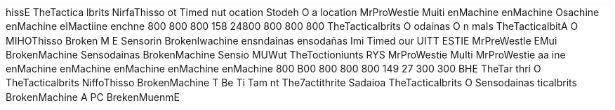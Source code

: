 hissE
TheTactica lbrits NirfaThisso
ot Timed nut
ocation
Stodeh O a location
MrProWestie
Muiti
enMachine
enMachine
Osachine
enMachine
eIMactiine
enchne
800
800
800
158 24800
800
800
800
TheTacticalbrits
O odainas
O n mals
TheTacticalbitA O MIHOThisso
Broken M E
Sensorin
Brokenlwachine ensndainas
ensodañas
Imi Timed our
UITT ESTIE
MrPreWestle EMui
BrokenMachine Sensodainas
BrokenMachine
Sensio
MUWut
TheToctioniunts
RYS
MrProWestie Multi
MrProWestie
aa ine
enMachine
enMachine
enMachine
enMachine
enMachine
800
B00
800
800
800
149
27 300
300
BHE
TheTar thri O
TheTacticalbrits
NiffoThisso
BrokenMachine T Be
Ti Tam nt
The7actithrite Sadaioa
TheTacticalbrits O Sensodainas
ticalbrits
BrokenMachine A PC
BrekenMuenmE